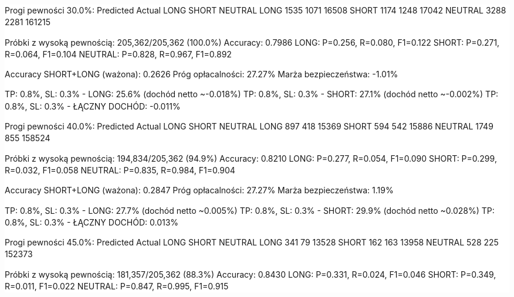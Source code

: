 
Progi pewności 30.0%:
Predicted
Actual    LONG  SHORT  NEUTRAL
LONG      1535   1071   16508 
SHORT     1174   1248   17042 
NEUTRAL   3288   2281   161215

Próbki z wysoką pewnością: 205,362/205,362 (100.0%)
Accuracy: 0.7986
LONG: P=0.256, R=0.080, F1=0.122
SHORT: P=0.271, R=0.064, F1=0.104
NEUTRAL: P=0.828, R=0.967, F1=0.892

Accuracy SHORT+LONG (ważona): 0.2626
Próg opłacalności: 27.27%
Marża bezpieczeństwa: -1.01%

TP: 0.8%, SL: 0.3% - LONG: 25.6% (dochód netto ~-0.018%)
TP: 0.8%, SL: 0.3% - SHORT: 27.1% (dochód netto ~-0.002%)
TP: 0.8%, SL: 0.3% - ŁĄCZNY DOCHÓD: -0.011%

Progi pewności 40.0%:
Predicted
Actual    LONG  SHORT  NEUTRAL
LONG      897    418    15369 
SHORT     594    542    15886 
NEUTRAL   1749   855    158524

Próbki z wysoką pewnością: 194,834/205,362 (94.9%)
Accuracy: 0.8210
LONG: P=0.277, R=0.054, F1=0.090
SHORT: P=0.299, R=0.032, F1=0.058
NEUTRAL: P=0.835, R=0.984, F1=0.904

Accuracy SHORT+LONG (ważona): 0.2847
Próg opłacalności: 27.27%
Marża bezpieczeństwa: 1.19%

TP: 0.8%, SL: 0.3% - LONG: 27.7% (dochód netto ~0.005%)
TP: 0.8%, SL: 0.3% - SHORT: 29.9% (dochód netto ~0.028%)
TP: 0.8%, SL: 0.3% - ŁĄCZNY DOCHÓD: 0.013%

Progi pewności 45.0%:
Predicted
Actual    LONG  SHORT  NEUTRAL
LONG      341    79     13528 
SHORT     162    163    13958 
NEUTRAL   528    225    152373

Próbki z wysoką pewnością: 181,357/205,362 (88.3%)
Accuracy: 0.8430
LONG: P=0.331, R=0.024, F1=0.046
SHORT: P=0.349, R=0.011, F1=0.022
NEUTRAL: P=0.847, R=0.995, F1=0.915
